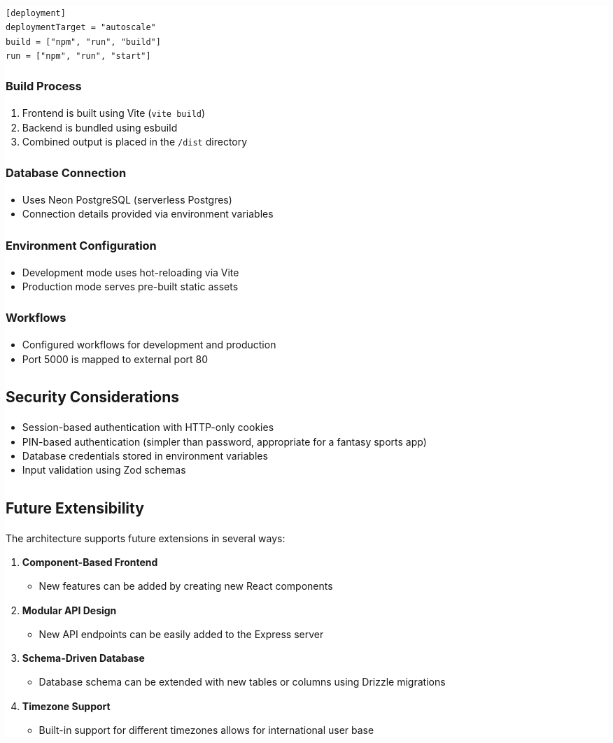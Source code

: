 ```
[deployment]
deploymentTarget = "autoscale"
build = ["npm", "run", "build"]
run = ["npm", "run", "start"]
```

### Build Process
1. Frontend is built using Vite (`vite build`)
2. Backend is bundled using esbuild
3. Combined output is placed in the `/dist` directory

### Database Connection
- Uses Neon PostgreSQL (serverless Postgres)
- Connection details provided via environment variables

### Environment Configuration
- Development mode uses hot-reloading via Vite
- Production mode serves pre-built static assets

### Workflows
- Configured workflows for development and production
- Port 5000 is mapped to external port 80

## Security Considerations

- Session-based authentication with HTTP-only cookies
- PIN-based authentication (simpler than password, appropriate for a fantasy sports app)
- Database credentials stored in environment variables
- Input validation using Zod schemas

## Future Extensibility

The architecture supports future extensions in several ways:

1. **Component-Based Frontend**
   - New features can be added by creating new React components

2. **Modular API Design**
   - New API endpoints can be easily added to the Express server

3. **Schema-Driven Database**
   - Database schema can be extended with new tables or columns using Drizzle migrations

4. **Timezone Support**
   - Built-in support for different timezones allows for international user base